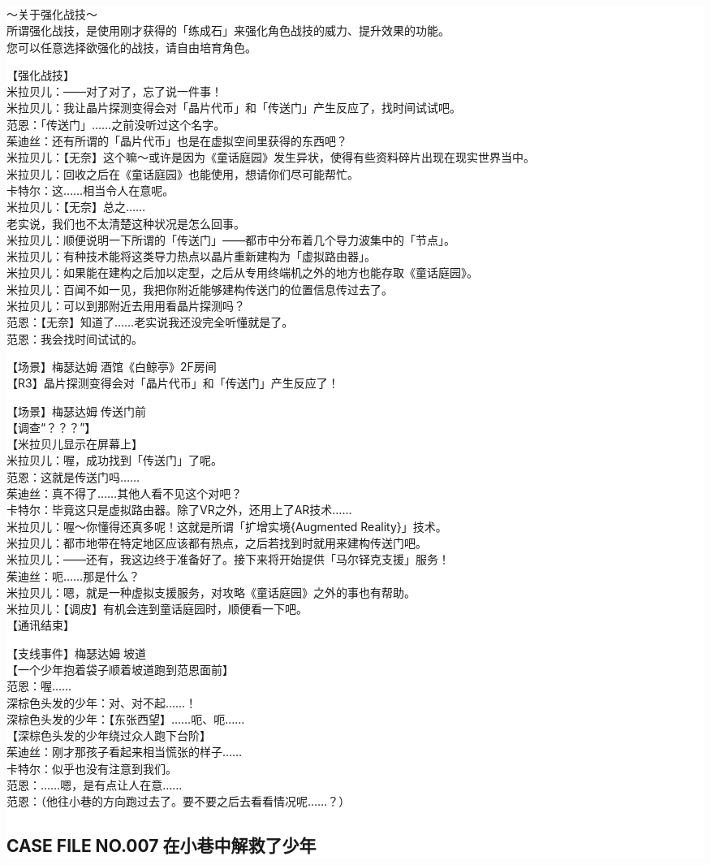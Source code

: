 ～关于强化战技～  
所谓强化战技，是使用刚才获得的「练成石」来强化角色战技的威力、提升效果的功能。  
您可以任意选择欲强化的战技，请自由培育角色。  
  
【强化战技】  
米拉贝儿：——对了对了，忘了说一件事！  
米拉贝儿：我让晶片探测变得会对「晶片代币」和「传送门」产生反应了，找时间试试吧。  
范恩：「传送门」……之前没听过这个名字。  
茱迪丝：还有所谓的「晶片代币」也是在虚拟空间里获得的东西吧？  
米拉贝儿：【无奈】这个嘛～或许是因为《童话庭园》发生异状，使得有些资料碎片出现在现实世界当中。  
米拉贝儿：回收之后在《童话庭园》也能使用，想请你们尽可能帮忙。  
卡特尔：这……相当令人在意呢。  
米拉贝儿：【无奈】总之……  
老实说，我们也不太清楚这种状况是怎么回事。  
米拉贝儿：顺便说明一下所谓的「传送门」——都市中分布着几个导力波集中的「节点」。  
米拉贝儿：有种技术能将这类导力热点以晶片重新建构为「虚拟路由器」。  
米拉贝儿：如果能在建构之后加以定型，之后从专用终端机之外的地方也能存取《童话庭园》。  
米拉贝儿：百闻不如一见，我把你附近能够建构传送门的位置信息传过去了。  
米拉贝儿：可以到那附近去用用看晶片探测吗？  
范恩：【无奈】知道了……老实说我还没完全听懂就是了。  
范恩：我会找时间试试的。  
  
【场景】梅瑟达姆 酒馆《白鲸亭》2F房间  
【R3】晶片探测变得会对「晶片代币」和「传送门」产生反应了！  
  
  
【场景】梅瑟达姆 传送门前  
【调查“？？？”】  
【米拉贝儿显示在屏幕上】  
米拉贝儿：喔，成功找到「传送门」了呢。  
范恩：这就是传送门吗……  
茱迪丝：真不得了……其他人看不见这个对吧？  
卡特尔：毕竟这只是虚拟路由器。除了VR之外，还用上了AR技术……  
米拉贝儿：喔～你懂得还真多呢！这就是所谓「扩增实境{Augmented Reality}」技术。  
米拉贝儿：都市地带在特定地区应该都有热点，之后若找到时就用来建构传送门吧。  
米拉贝儿：——还有，我这边终于准备好了。接下来将开始提供「马尔铎克支援」服务！  
茱迪丝：呃……那是什么？  
米拉贝儿：嗯，就是一种虚拟支援服务，对攻略《童话庭园》之外的事也有帮助。  
米拉贝儿：【调皮】有机会连到童话庭园时，顺便看一下吧。  
【通讯结束】  
  
  
【支线事件】梅瑟达姆 坡道  
【一个少年抱着袋子顺着坡道跑到范恩面前】  
范恩：喔……  
深棕色头发的少年：对、对不起……！  
深棕色头发的少年：【东张西望】……呃、呃……  
【深棕色头发的少年绕过众人跑下台阶】  
茱迪丝：刚才那孩子看起来相当慌张的样子……  
卡特尔：似乎也没有注意到我们。  
范恩：……嗯，是有点让人在意……  
范恩：（他往小巷的方向跑过去了。要不要之后去看看情况呢……？）  
  
  
## CASE FILE NO.007 在小巷中解救了少年  
  